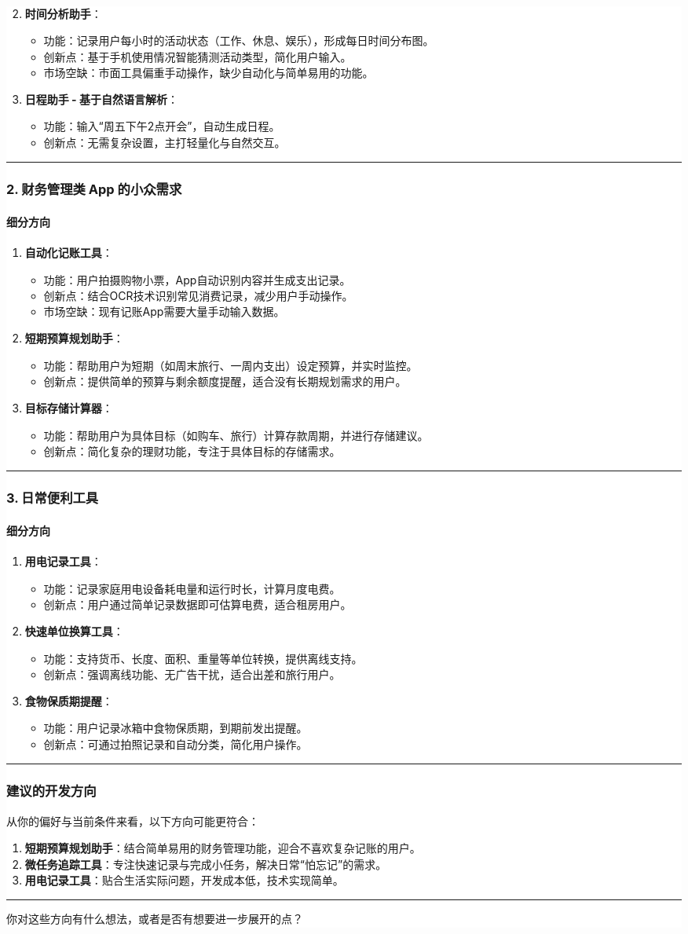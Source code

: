 2. **时间分析助手**：
   - 功能：记录用户每小时的活动状态（工作、休息、娱乐），形成每日时间分布图。
   - 创新点：基于手机使用情况智能猜测活动类型，简化用户输入。
   - 市场空缺：市面工具偏重手动操作，缺少自动化与简单易用的功能。

3. **日程助手 - 基于自然语言解析**：
   - 功能：输入“周五下午2点开会”，自动生成日程。
   - 创新点：无需复杂设置，主打轻量化与自然交互。

---

### **2. 财务管理类 App 的小众需求**
#### **细分方向**
1. **自动化记账工具**：
   - 功能：用户拍摄购物小票，App自动识别内容并生成支出记录。
   - 创新点：结合OCR技术识别常见消费记录，减少用户手动操作。
   - 市场空缺：现有记账App需要大量手动输入数据。

2. **短期预算规划助手**：
   - 功能：帮助用户为短期（如周末旅行、一周内支出）设定预算，并实时监控。
   - 创新点：提供简单的预算与剩余额度提醒，适合没有长期规划需求的用户。

3. **目标存储计算器**：
   - 功能：帮助用户为具体目标（如购车、旅行）计算存款周期，并进行存储建议。
   - 创新点：简化复杂的理财功能，专注于具体目标的存储需求。

---

### **3. 日常便利工具**
#### **细分方向**
1. **用电记录工具**：
   - 功能：记录家庭用电设备耗电量和运行时长，计算月度电费。
   - 创新点：用户通过简单记录数据即可估算电费，适合租房用户。

2. **快速单位换算工具**：
   - 功能：支持货币、长度、面积、重量等单位转换，提供离线支持。
   - 创新点：强调离线功能、无广告干扰，适合出差和旅行用户。

3. **食物保质期提醒**：
   - 功能：用户记录冰箱中食物保质期，到期前发出提醒。
   - 创新点：可通过拍照记录和自动分类，简化用户操作。

---

### **建议的开发方向**
从你的偏好与当前条件来看，以下方向可能更符合：
1. **短期预算规划助手**：结合简单易用的财务管理功能，迎合不喜欢复杂记账的用户。
2. **微任务追踪工具**：专注快速记录与完成小任务，解决日常“怕忘记”的需求。
3. **用电记录工具**：贴合生活实际问题，开发成本低，技术实现简单。

---

你对这些方向有什么想法，或者是否有想要进一步展开的点？

